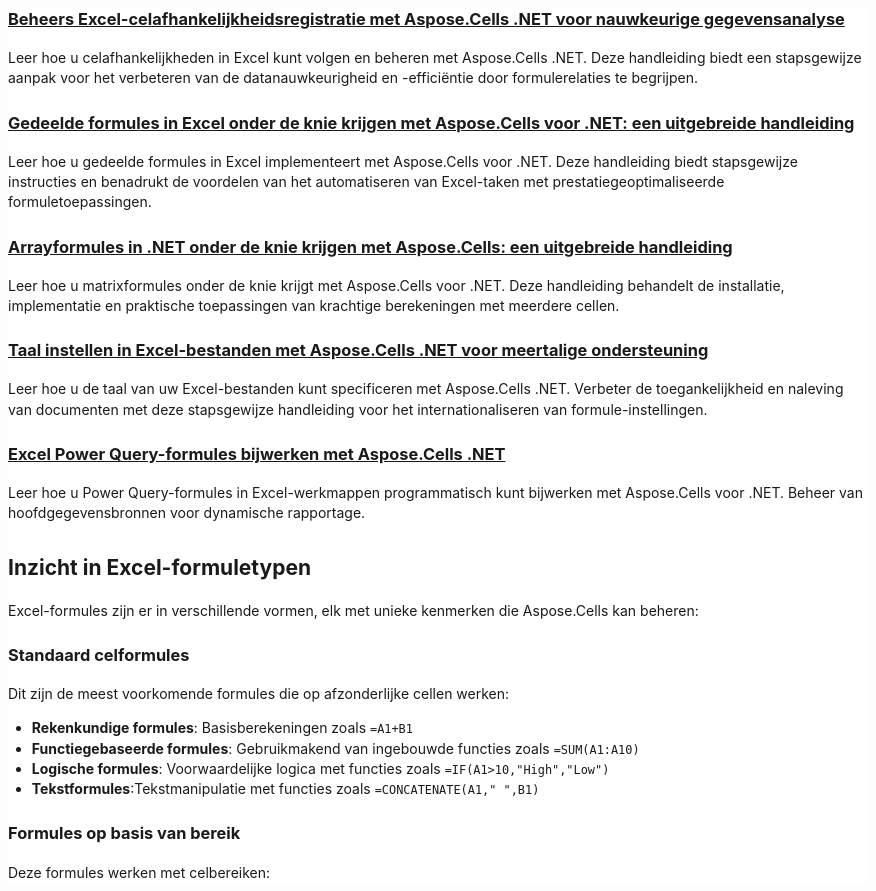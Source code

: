 ### [Beheers Excel-celafhankelijkheidsregistratie met Aspose.Cells .NET voor nauwkeurige gegevensanalyse](./master-cell-dependency-tracking-aspose-cells-net)
Leer hoe u celafhankelijkheden in Excel kunt volgen en beheren met Aspose.Cells .NET. Deze handleiding biedt een stapsgewijze aanpak voor het verbeteren van de datanauwkeurigheid en -efficiëntie door formulerelaties te begrijpen.

### [Gedeelde formules in Excel onder de knie krijgen met Aspose.Cells voor .NET: een uitgebreide handleiding](./master-shared-formulas-excel-aspose-cells-net)
Leer hoe u gedeelde formules in Excel implementeert met Aspose.Cells voor .NET. Deze handleiding biedt stapsgewijze instructies en benadrukt de voordelen van het automatiseren van Excel-taken met prestatiegeoptimaliseerde formuletoepassingen.

### [Arrayformules in .NET onder de knie krijgen met Aspose.Cells: een uitgebreide handleiding](./mastering-aspose-cells-net-array-formulas)
Leer hoe u matrixformules onder de knie krijgt met Aspose.Cells voor .NET. Deze handleiding behandelt de installatie, implementatie en praktische toepassingen van krachtige berekeningen met meerdere cellen.

### [Taal instellen in Excel-bestanden met Aspose.Cells .NET voor meertalige ondersteuning](./specify-language-excel-aspose-cells-net)
Leer hoe u de taal van uw Excel-bestanden kunt specificeren met Aspose.Cells .NET. Verbeter de toegankelijkheid en naleving van documenten met deze stapsgewijze handleiding voor het internationaliseren van formule-instellingen.

### [Excel Power Query-formules bijwerken met Aspose.Cells .NET](./update-power-query-formulas-aspose-cells-net)
Leer hoe u Power Query-formules in Excel-werkmappen programmatisch kunt bijwerken met Aspose.Cells voor .NET. Beheer van hoofdgegevensbronnen voor dynamische rapportage.

## Inzicht in Excel-formuletypen

Excel-formules zijn er in verschillende vormen, elk met unieke kenmerken die Aspose.Cells kan beheren:

### Standaard celformules

Dit zijn de meest voorkomende formules die op afzonderlijke cellen werken:

- **Rekenkundige formules**: Basisberekeningen zoals `=A1+B1`
- **Functiegebaseerde formules**: Gebruikmakend van ingebouwde functies zoals `=SUM(A1:A10)`
- **Logische formules**: Voorwaardelijke logica met functies zoals `=IF(A1>10,"High","Low")`
- **Tekstformules**:Tekstmanipulatie met functies zoals `=CONCATENATE(A1," ",B1)`

### Formules op basis van bereik

Deze formules werken met celbereiken:

